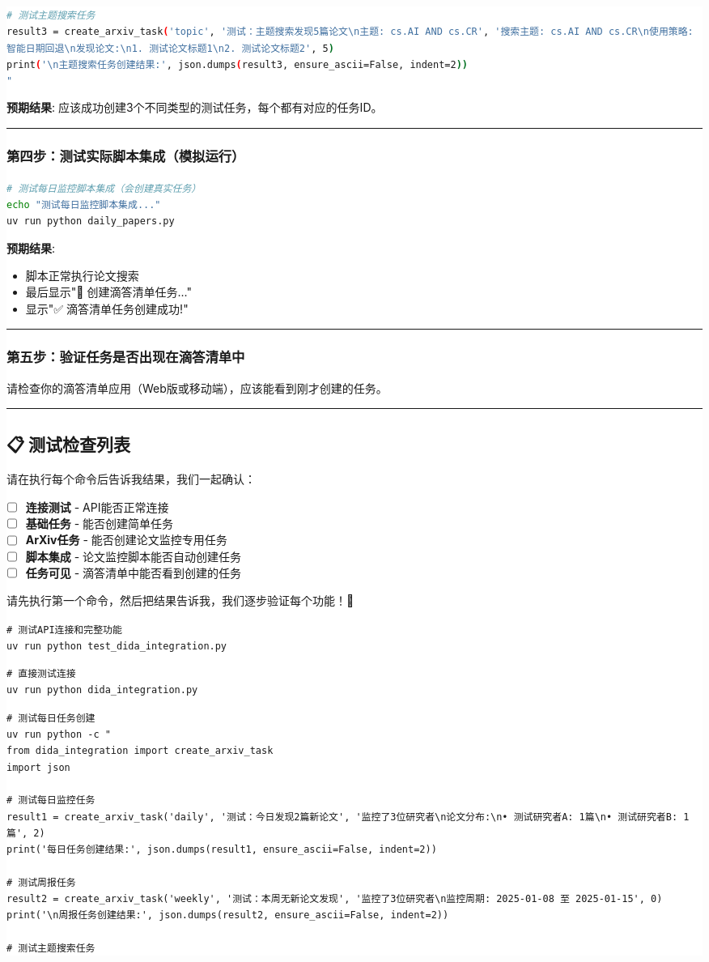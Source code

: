 ```bash
# 测试主题搜索任务
result3 = create_arxiv_task('topic', '测试：主题搜索发现5篇论文\n主题: cs.AI AND cs.CR', '搜索主题: cs.AI AND cs.CR\n使用策略: 智能日期回退\n发现论文:\n1. 测试论文标题1\n2. 测试论文标题2', 5)
print('\n主题搜索任务创建结果:', json.dumps(result3, ensure_ascii=False, indent=2))
"
```

**预期结果**: 应该成功创建3个不同类型的测试任务，每个都有对应的任务ID。

---

### 第四步：测试实际脚本集成（模拟运行）
```bash
# 测试每日监控脚本集成（会创建真实任务）
echo "测试每日监控脚本集成..."
uv run python daily_papers.py
```

**预期结果**: 
- 脚本正常执行论文搜索
- 最后显示"📝 创建滴答清单任务..."
- 显示"✅ 滴答清单任务创建成功!"

---

### 第五步：验证任务是否出现在滴答清单中
请检查你的滴答清单应用（Web版或移动端），应该能看到刚才创建的任务。

---

## 📋 测试检查列表

请在执行每个命令后告诉我结果，我们一起确认：

- [ ] **连接测试** - API能否正常连接
- [ ] **基础任务** - 能否创建简单任务  
- [ ] **ArXiv任务** - 能否创建论文监控专用任务
- [ ] **脚本集成** - 论文监控脚本能否自动创建任务
- [ ] **任务可见** - 滴答清单中能否看到创建的任务

请先执行第一个命令，然后把结果告诉我，我们逐步验证每个功能！🚀

```shellscript
# 测试API连接和完整功能
uv run python test_dida_integration.py
```

```shellscript
# 直接测试连接
uv run python dida_integration.py
```

```shellscript
# 测试每日任务创建
uv run python -c "
from dida_integration import create_arxiv_task
import json

# 测试每日监控任务
result1 = create_arxiv_task('daily', '测试：今日发现2篇新论文', '监控了3位研究者\n论文分布:\n• 测试研究者A: 1篇\n• 测试研究者B: 1篇', 2)
print('每日任务创建结果:', json.dumps(result1, ensure_ascii=False, indent=2))

# 测试周报任务  
result2 = create_arxiv_task('weekly', '测试：本周无新论文发现', '监控了3位研究者\n监控周期: 2025-01-08 至 2025-01-15', 0)
print('\n周报任务创建结果:', json.dumps(result2, ensure_ascii=False, indent=2))

# 测试主题搜索任务
```